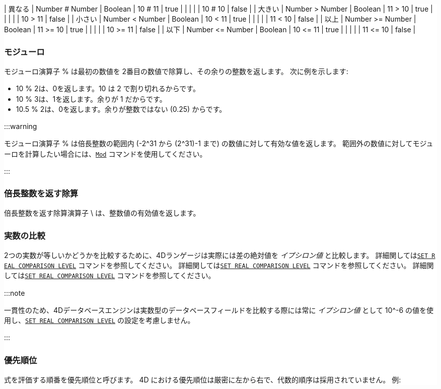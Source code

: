 | 異なる                         | Number # Number                           | Boolean | 10 # 11                           | true                |
|                             |                                           |         | 10 # 10                           | false               |
| 大きい                         | Number > Number                           | Boolean | 11 > 10                           | true                |
|                             |                                           |         | 10 > 11                           | false               |
| 小さい                         | Number < Number  | Boolean | 10 < 11  | true                |
|                             |                                           |         | 11 < 10  | false               |
| 以上                          | Number >= Number                          | Boolean | 11 >= 10                          | true                |
|                             |                                           |         | 10 >= 11                          | false               |
| 以下                          | Number <= Number | Boolean | 10 <= 11 | true                |
|                             |                                           |         | 11 <= 10 | false               |

### モジューロ

モジューロ演算子 % は最初の数値を 2番目の数値で除算し、その余りの整数を返します。 次に例を示します:

- 10 % 2は、0を返します。10 は 2 で割り切れるからです。
- 10 % 3は、1を返します。余りが 1 だからです。
- 10.5 % 2は、0を返します。余りが整数ではない (0.25) からです。

:::warning

モジューロ演算子 % は倍長整数の範囲内 (-2^31 から (2^31)-1 まで) の数値に対して有効な値を返します。 範囲外の数値に対してモジューロを計算したい場合には、[`Mod`](../commands-legacy/mod.md) コマンドを使用してください。

:::

### 倍長整数を返す除算

倍長整数を返す除算演算子 \ は、整数値の有効値を返します。

### 実数の比較

2つの実数が等しいかどうかを比較するために、4Dランゲージは実際には差の絶対値を *イプシロン値* と比較します。 詳細関しては[`SET REAL COMPARISON LEVEL`](../commands-legacy/set-real-comparison-level.md) コマンドを参照してください。 詳細関しては[`SET REAL COMPARISON LEVEL`](../commands-legacy/set-real-comparison-level.md) コマンドを参照してください。 詳細関しては[`SET REAL COMPARISON LEVEL`](../commands-legacy/set-real-comparison-level.md) コマンドを参照してください。

:::note

一貫性のため、4Dデータベースエンジンは実数型のデータベースフィールドを比較する際には常に *イプシロン値* として 10^-6 の値を使用し、[`SET REAL COMPARISON LEVEL`](../commands-legacy/set-real-comparison-level.md) の設定を考慮しません。

:::

### 優先順位

式を評価する順番を優先順位と呼びます。 4D における優先順位は厳密に左から右で、代数的順序は採用されていません。 例:
